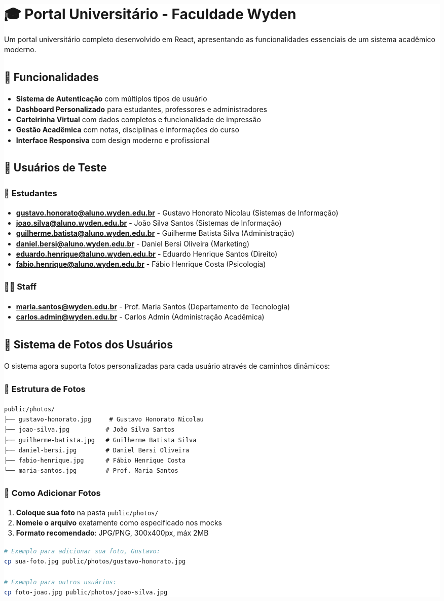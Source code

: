# 🎓 Portal Universitário - Faculdade Wyden

Um portal universitário completo desenvolvido em React, apresentando as funcionalidades essenciais de um sistema acadêmico moderno.

## 🚀 Funcionalidades

- **Sistema de Autenticação** com múltiplos tipos de usuário
- **Dashboard Personalizado** para estudantes, professores e administradores
- **Carteirinha Virtual** com dados completos e funcionalidade de impressão
- **Gestão Acadêmica** com notas, disciplinas e informações do curso
- **Interface Responsiva** com design moderno e profissional

## 👥 Usuários de Teste

### 🎒 **Estudantes**
- **gustavo.honorato@aluno.wyden.edu.br** - Gustavo Honorato Nicolau (Sistemas de Informação)
- **joao.silva@aluno.wyden.edu.br** - João Silva Santos (Sistemas de Informação)
- **guilherme.batista@aluno.wyden.edu.br** - Guilherme Batista Silva (Administração)
- **daniel.bersi@aluno.wyden.edu.br** - Daniel Bersi Oliveira (Marketing)
- **eduardo.henrique@aluno.wyden.edu.br** - Eduardo Henrique Santos (Direito)
- **fabio.henrique@aluno.wyden.edu.br** - Fábio Henrique Costa (Psicologia)

### 👨‍🏫 **Staff**
- **maria.santos@wyden.edu.br** - Prof. Maria Santos (Departamento de Tecnologia)
- **carlos.admin@wyden.edu.br** - Carlos Admin (Administração Acadêmica)

## 📸 Sistema de Fotos dos Usuários

O sistema agora suporta fotos personalizadas para cada usuário através de caminhos dinâmicos:

### 📁 **Estrutura de Fotos**
```
public/photos/
├── gustavo-honorato.jpg     # Gustavo Honorato Nicolau
├── joao-silva.jpg          # João Silva Santos
├── guilherme-batista.jpg   # Guilherme Batista Silva
├── daniel-bersi.jpg        # Daniel Bersi Oliveira
├── fabio-henrique.jpg      # Fábio Henrique Costa
└── maria-santos.jpg        # Prof. Maria Santos
```

### 🔧 **Como Adicionar Fotos**

1. **Coloque sua foto** na pasta `public/photos/`
2. **Nomeie o arquivo** exatamente como especificado nos mocks
3. **Formato recomendado**: JPG/PNG, 300x400px, máx 2MB

```bash
# Exemplo para adicionar sua foto, Gustavo:
cp sua-foto.jpg public/photos/gustavo-honorato.jpg

# Exemplo para outros usuários:
cp foto-joao.jpg public/photos/joao-silva.jpg
```
